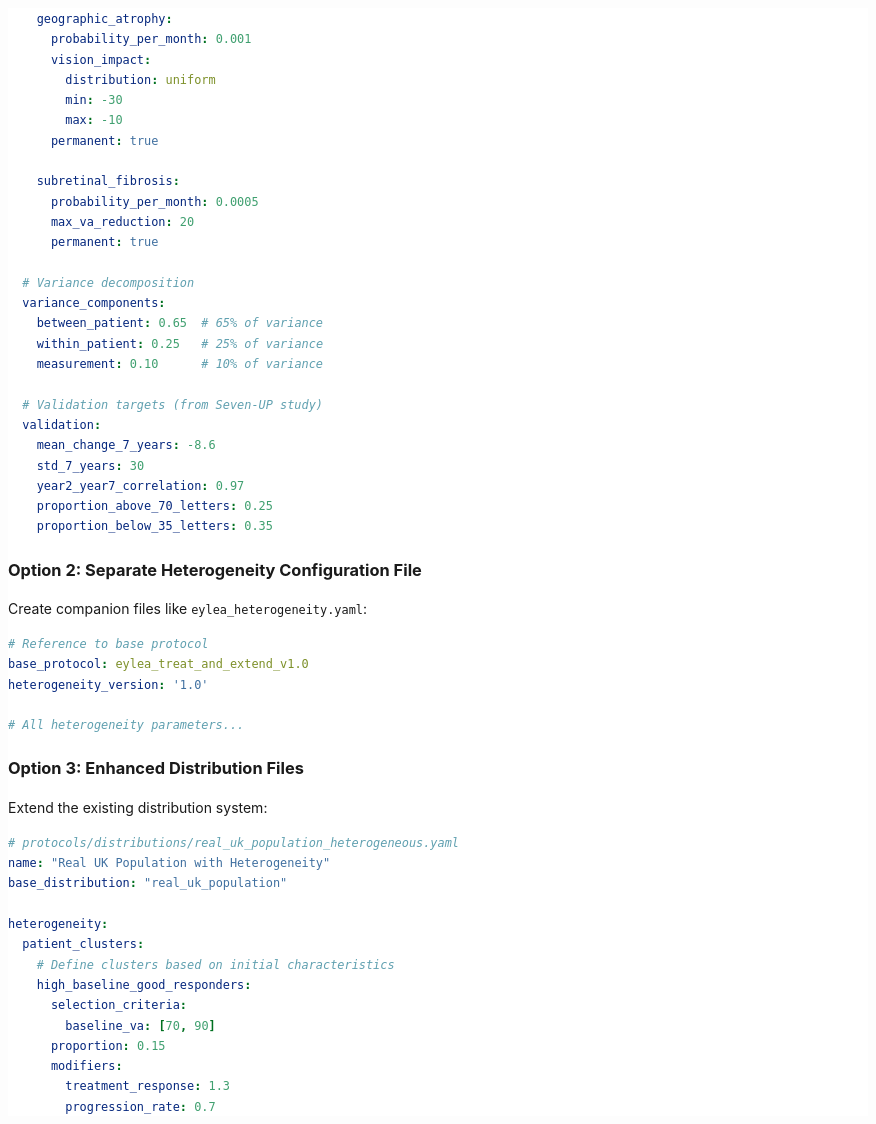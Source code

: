 ```yaml
    geographic_atrophy:
      probability_per_month: 0.001
      vision_impact:
        distribution: uniform
        min: -30
        max: -10
      permanent: true
    
    subretinal_fibrosis:
      probability_per_month: 0.0005
      max_va_reduction: 20
      permanent: true
  
  # Variance decomposition
  variance_components:
    between_patient: 0.65  # 65% of variance
    within_patient: 0.25   # 25% of variance
    measurement: 0.10      # 10% of variance
  
  # Validation targets (from Seven-UP study)
  validation:
    mean_change_7_years: -8.6
    std_7_years: 30
    year2_year7_correlation: 0.97
    proportion_above_70_letters: 0.25
    proportion_below_35_letters: 0.35
```

### Option 2: Separate Heterogeneity Configuration File

Create companion files like `eylea_heterogeneity.yaml`:

```yaml
# Reference to base protocol
base_protocol: eylea_treat_and_extend_v1.0
heterogeneity_version: '1.0'

# All heterogeneity parameters...
```

### Option 3: Enhanced Distribution Files

Extend the existing distribution system:

```yaml
# protocols/distributions/real_uk_population_heterogeneous.yaml
name: "Real UK Population with Heterogeneity"
base_distribution: "real_uk_population"

heterogeneity:
  patient_clusters:
    # Define clusters based on initial characteristics
    high_baseline_good_responders:
      selection_criteria:
        baseline_va: [70, 90]
      proportion: 0.15
      modifiers:
        treatment_response: 1.3
        progression_rate: 0.7
```
